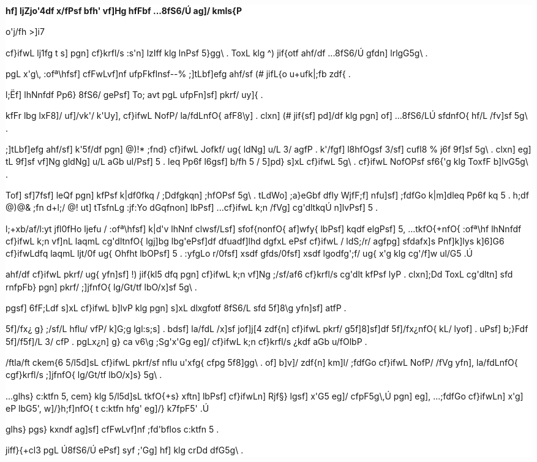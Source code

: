 **hf\] ljZjo\'4df x/fPsf bfh\' vf\]Hg hfFbf ...8fS6/Ú ag\]/ kmls{P**

o\'j/fh \>\]i7

cf}ifwL lj1fg t s\] pgn\] cf}krfl/s :s\'n\] lzIff klg lnPsf 5}gg\\ .
ToxL klg \^) jif{otf ahf/df ...8fS6/Ú gfdn\] lrlgG5g\\ .

pgL x\'g\\, :ofª\\hfsf\] cfFwLvf\]nf ufpFkflnsf--% ;\]tLbf\]efg ahf/sf
(# jifL{o u+ufk\|;fb zdf{ .

l;Ëf\] lhNnfdf Pp6} 8fS6/ gePsf\] To; avt pgL ufpFn\]sf\] pkrf/ uy\]{ .

kfFr lbg lxF8\]/ uf\]/vk\'/ k\'Uy\], cf}ifwL NofP/ la/fdLnfO{ afF8\\y\]
. clxn\] (# jif{sf\] pd\]/df klg pgn\] of\] ...8fS6/LÚ sfdnfO{ hf/L
/fv\]sf 5g\\ .

;\]tLbf\]efg ahf/sf\] k\'5f/df pgn\] @)!\* ;fnd} cf}ifwL Jofkf/ ug{
ldNg\] u/L 3/ agfP . k\'/fgf\] l8hfOgsf 3/sf\] cufl8 % j6f 9f\]sf 5g\\ .
clxn\] eg\] tL 9f\]sf vf\]Ng gldNg\] u/L aGb ul/Psf\] 5 . leq Pp6f
l6gsf\] b/fh 5 / 5\]pd} s\]xL cf}ifwL 5g\\ . cf}ifwL NofOPsf sf6{\'g klg
ToxfF b\]lvG5g\\ .

Tof\] sf\]7fsf\] leQf pgn\] kfPsf k\|df0fkq / ;Ddfgkqn\] ;hfOPsf 5g\\ .
tLdWo\] ;a}eGbf dfly WjfF;f\] nfu\]sf\] ;fdfGo k\|m\]dleq Pp6f kq 5 .
h;df @)@& ;fn d+l;/ @! ut\] tTsfnLg :jf:Yo dGqfnon\] lbPsf\] ...cf}ifwL
k;n /fVg\] cg\'dltkqÚ n\]lvPsf\] 5 .

l;+xb/af/l:yt jfl0fHo ljefu / :ofª\\hfsf\] k\|d\'v lhNnf clwsf/Lsf\]
sfof{nonfO{ af\]wfy{ lbPsf\] kqdf elgPsf\] 5, ...tkfO{+nfO{ :ofª\\hf
lhNnfdf cf}ifwL k;n vf\]nL laqmL cg\'dltnfO{ lgj\]bg lbg\'ePsf\]df
dfuadf\]lhd dgfxL ePsf cf}ifwL / ldS;/r/ agfpg\] sfdafx\]s Pnf\]k\]lys
k\]6\]G6 cf}ifwLdfq laqmL ljt/0f ug{ Ohfht lbOPsf\] 5 . :yfgLo r/0fsf\]
xsdf gfds/0fsf\] xsdf lgodfg\';f/ ug{ x\'g klg cg\'/f\]w ul/G5 .Ú

ahf/df cf}ifwL pkrf/ ug{ yfn\]sf\] !) jif{kl5 dfq pgn\] cf}ifwL k;n
vf\]Ng ;/sf/af6 cf}krfl/s cg\'dlt kfPsf lyP . clxn\];Dd ToxL cg\'dltn\]
sfd rnfpFb} pgn\] pkrf/ ;\]jfnfO{ lg/Gt/tf lbO/x\]sf 5g\\ .

pgsf\] 6fF;Ldf s\]xL cf}ifwL b\]lvP klg pgn\] s\]xL dlxgfotf 8fS6/L sfd
5f\]8\\g yfn\]sf\] atfP .

5f\]/fx¿ g} ;/sf/L hflu/ vfP/ k\]G;g lgl:s;s\] . bdsf\] la/fdL /x\]sf
jof\]j\[4 zdf{n\] cf}ifwL pkrf/ g5f\]8\]sf\]df 5f\]/fx¿nfO{ kL/ lyof\] .
uPsf\] b;}Fdf 5f\]/f5f\]/L 3/ cfP . pgLx¿n\] g} ca v6\\g ;Sg\'x\'Gg
eg\]/ cf}ifwL k;n cf}krfl/s ¿kdf aGb u/fOlbP .

/ftla/ft ckem{6 5/l5d\]sL cf}ifwL pkrf/sf nflu u\'xfg{ cfpg 5f8\]gg\\ .
of\] b\]v\]/ zdf{n\] km\]l/ ;fdfGo cf}ifwL NofP/ /fVg yfn\], la/fdLnfO{
cgf}krfl/s ;\]jfnfO{ lg/Gt/tf lbO/x\]s} 5g\\ .

...glhs} c:ktfn 5, cem} klg 5/l5d\]sL tkfO{+s} xftn\] lbPsf\] cf}ifwLn\]
Rjf§} lgsf\] x\'G5 eg\]/ cfpF5g\\,Ú pgn\] eg\], ...;fdfGo cf}ifwLn\]
x\'g\] eP lbG5\', w\]/}h;f\]nfO{ t c:ktfn hfg\' eg\]/} k7fpF5\' .Ú

glhs} pgs} kxndf ag\]sf\] cfFwLvf\]nf ;fd\'bflos c:ktfn 5 .

jiff}{+cl3 pgL Ú8fS6/Ú ePsf\] syf ;\'Gg\] hf\] klg crDd dfG5g\\ .
